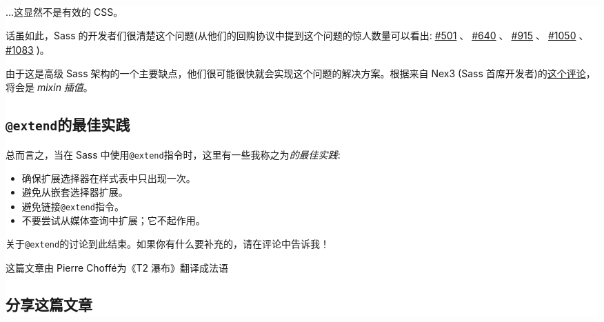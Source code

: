 …这显然不是有效的 CSS。

话虽如此，Sass 的开发者们很清楚这个问题(从他们的回购协议中提到这个问题的惊人数量可以看出: [#501](https://github.com/nex3/sass/issues/501) 、 [#640](https://github.com/nex3/sass/issues/640) 、 [#915](https://github.com/nex3/sass/issues/915) 、 [#1050](https://github.com/nex3/sass/issues/1050) 、 [#1083](https://github.com/nex3/sass/issues/1083) )。

由于这是高级 Sass 架构的一个主要缺点，他们很可能很快就会实现这个问题的解决方案。根据来自 Nex3 (Sass 首席开发者)的[这个评论](https://github.com/nex3/sass/issues/640#issuecomment-16537355)，将会是 *mixin 插值*。

## `@extend`的最佳实践

总而言之，当在 Sass 中使用`@extend`指令时，这里有一些我称之为*的最佳实践*:

*   确保扩展选择器在样式表中只出现一次。
*   避免从嵌套选择器扩展。
*   避免链接`@extend`指令。
*   不要尝试从媒体查询中扩展；它不起作用。

关于`@extend`的讨论到此结束。如果你有什么要补充的，请在评论中告诉我！

这篇文章由 Pierre Choffé为《T2 瀑布》翻译成法语

## 分享这篇文章